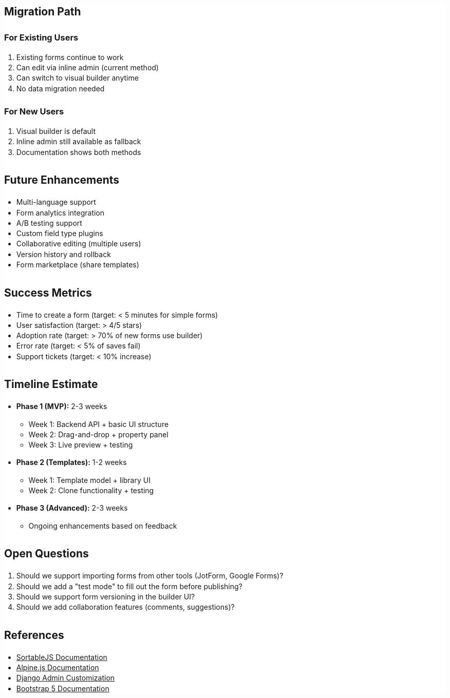 ## Migration Path

### For Existing Users
1. Existing forms continue to work
2. Can edit via inline admin (current method)
3. Can switch to visual builder anytime
4. No data migration needed

### For New Users
1. Visual builder is default
2. Inline admin still available as fallback
3. Documentation shows both methods

## Future Enhancements

- Multi-language support
- Form analytics integration
- A/B testing support
- Custom field type plugins
- Collaborative editing (multiple users)
- Version history and rollback
- Form marketplace (share templates)

## Success Metrics

- Time to create a form (target: < 5 minutes for simple forms)
- User satisfaction (target: > 4/5 stars)
- Adoption rate (target: > 70% of new forms use builder)
- Error rate (target: < 5% of saves fail)
- Support tickets (target: < 10% increase)

## Timeline Estimate

- **Phase 1 (MVP):** 2-3 weeks
  - Week 1: Backend API + basic UI structure
  - Week 2: Drag-and-drop + property panel
  - Week 3: Live preview + testing
  
- **Phase 2 (Templates):** 1-2 weeks
  - Week 1: Template model + library UI
  - Week 2: Clone functionality + testing
  
- **Phase 3 (Advanced):** 2-3 weeks
  - Ongoing enhancements based on feedback

## Open Questions

1. Should we support importing forms from other tools (JotForm, Google Forms)?
2. Should we add a "test mode" to fill out the form before publishing?
3. Should we support form versioning in the builder UI?
4. Should we add collaboration features (comments, suggestions)?

## References

- [SortableJS Documentation](https://github.com/SortableJS/Sortable)
- [Alpine.js Documentation](https://alpinejs.dev/)
- [Django Admin Customization](https://docs.djangoproject.com/en/stable/ref/contrib/admin/)
- [Bootstrap 5 Documentation](https://getbootstrap.com/docs/5.3/)

